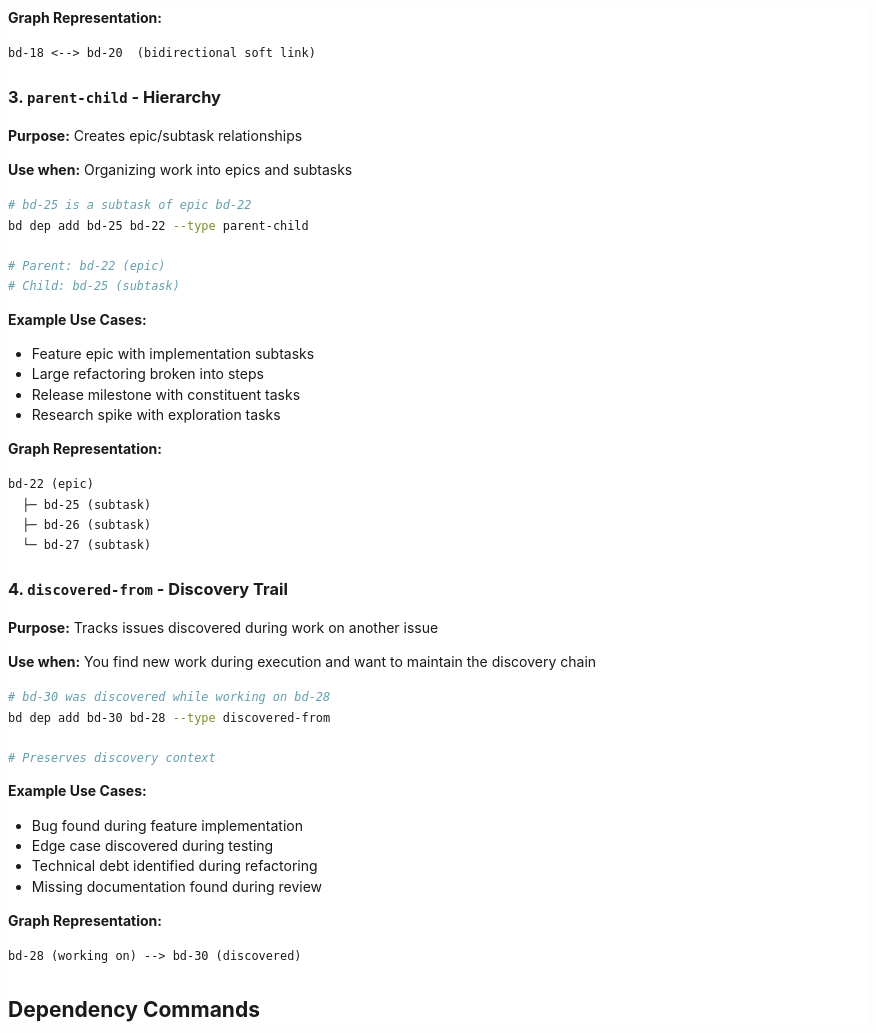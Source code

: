 **Graph Representation:**
```
bd-18 <--> bd-20  (bidirectional soft link)
```

### 3. `parent-child` - Hierarchy

**Purpose:** Creates epic/subtask relationships

**Use when:** Organizing work into epics and subtasks

```bash
# bd-25 is a subtask of epic bd-22
bd dep add bd-25 bd-22 --type parent-child

# Parent: bd-22 (epic)
# Child: bd-25 (subtask)
```

**Example Use Cases:**
- Feature epic with implementation subtasks
- Large refactoring broken into steps
- Release milestone with constituent tasks
- Research spike with exploration tasks

**Graph Representation:**
```
bd-22 (epic)
  ├─ bd-25 (subtask)
  ├─ bd-26 (subtask)
  └─ bd-27 (subtask)
```

### 4. `discovered-from` - Discovery Trail

**Purpose:** Tracks issues discovered during work on another issue

**Use when:** You find new work during execution and want to maintain the discovery chain

```bash
# bd-30 was discovered while working on bd-28
bd dep add bd-30 bd-28 --type discovered-from

# Preserves discovery context
```

**Example Use Cases:**
- Bug found during feature implementation
- Edge case discovered during testing
- Technical debt identified during refactoring
- Missing documentation found during review

**Graph Representation:**
```
bd-28 (working on) --> bd-30 (discovered)
```

## Dependency Commands
